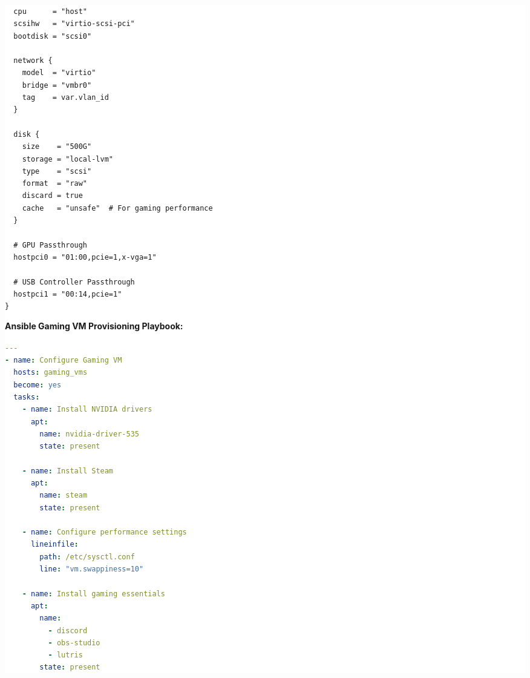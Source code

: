 ```hcl
  cpu      = "host"
  scsihw   = "virtio-scsi-pci"
  bootdisk = "scsi0"
  
  network {
    model  = "virtio"
    bridge = "vmbr0"
    tag    = var.vlan_id
  }
  
  disk {
    size    = "500G"
    storage = "local-lvm"
    type    = "scsi"
    format  = "raw"
    discard = true
    cache   = "unsafe"  # For gaming performance
  }
  
  # GPU Passthrough
  hostpci0 = "01:00,pcie=1,x-vga=1"
  
  # USB Controller Passthrough  
  hostpci1 = "00:14,pcie=1"
}
```

**Ansible Gaming VM Provisioning Playbook:**
```yaml
---
- name: Configure Gaming VM
  hosts: gaming_vms
  become: yes
  tasks:
    - name: Install NVIDIA drivers
      apt:
        name: nvidia-driver-535
        state: present
    
    - name: Install Steam
      apt:
        name: steam
        state: present
    
    - name: Configure performance settings
      lineinfile:
        path: /etc/sysctl.conf
        line: "vm.swappiness=10"
    
    - name: Install gaming essentials
      apt:
        name:
          - discord
          - obs-studio
          - lutris
        state: present
```
